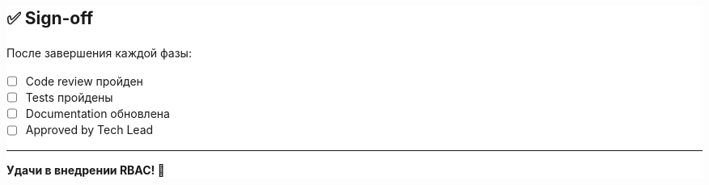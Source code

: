 
## ✅ Sign-off

После завершения каждой фазы:

- [ ] Code review пройден
- [ ] Tests пройдены
- [ ] Documentation обновлена
- [ ] Approved by Tech Lead

---

**Удачи в внедрении RBAC! 🚀**
